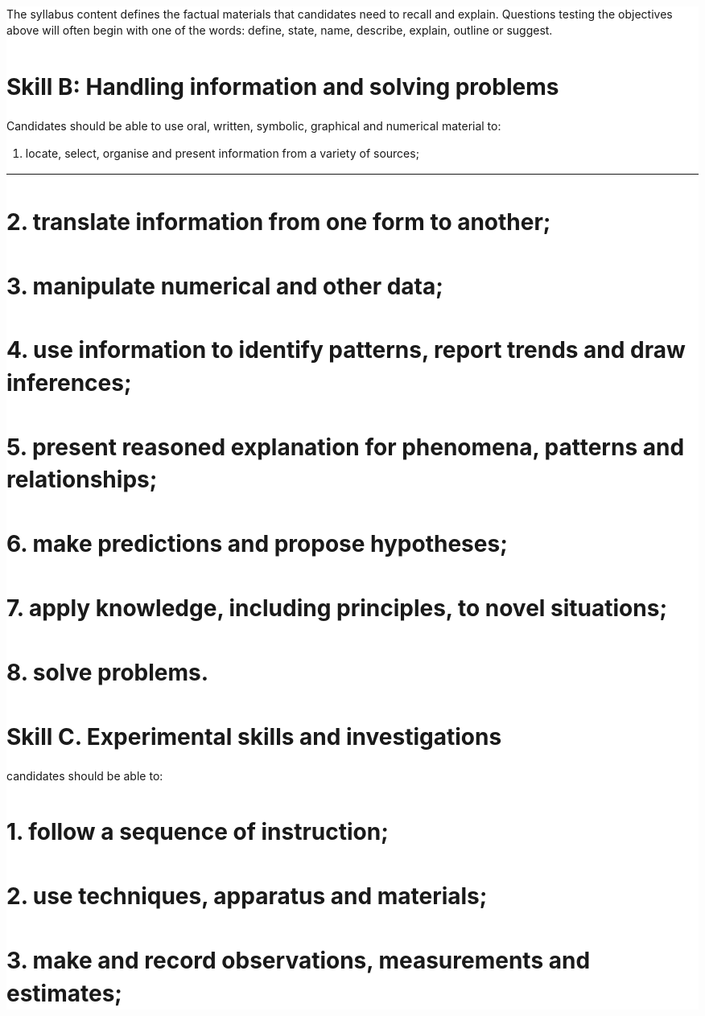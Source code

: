 The syllabus content defines the factual materials that candidates need to recall and explain. Questions testing the objectives above will often begin with one of the words: define, state, name, describe, explain, outline or suggest.

# Skill B: Handling information and solving problems

Candidates should be able to use oral, written, symbolic, graphical and numerical material to:

1. locate, select, organise and present information from a variety of sources;



---

# 2. translate information from one form to another;

# 3. manipulate numerical and other data;

# 4. use information to identify patterns, report trends and draw inferences;

# 5. present reasoned explanation for phenomena, patterns and relationships;

# 6. make predictions and propose hypotheses;

# 7. apply knowledge, including principles, to novel situations;

# 8. solve problems.

# Skill C. Experimental skills and investigations

candidates should be able to:

# 1. follow a sequence of instruction;

# 2. use techniques, apparatus and materials;

# 3. make and record observations, measurements and estimates;
